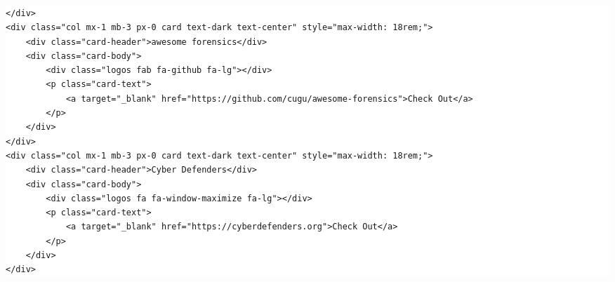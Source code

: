     </div>
    <div class="col mx-1 mb-3 px-0 card text-dark text-center" style="max-width: 18rem;">
        <div class="card-header">awesome forensics</div>
        <div class="card-body">
            <div class="logos fab fa-github fa-lg"></div>
            <p class="card-text">
                <a target="_blank" href="https://github.com/cugu/awesome-forensics">Check Out</a>
            </p>
        </div>
    </div>
    <div class="col mx-1 mb-3 px-0 card text-dark text-center" style="max-width: 18rem;">
        <div class="card-header">Cyber Defenders</div>
        <div class="card-body">
            <div class="logos fa fa-window-maximize fa-lg"></div>
            <p class="card-text">
                <a target="_blank" href="https://cyberdefenders.org">Check Out</a>
            </p>
        </div>
    </div>
</div>